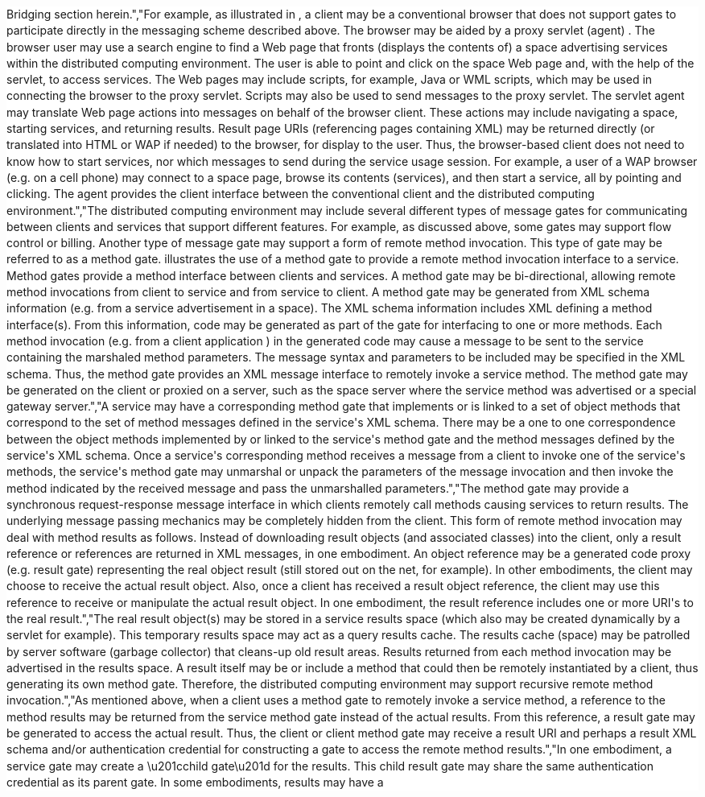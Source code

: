 Bridging section herein.","For example, as illustrated in , a client may be a conventional browser  that does not support gates to participate directly in the messaging scheme described above. The browser  may be aided by a proxy servlet (agent) . The browser user may use a search engine to find a Web page that fronts (displays the contents of) a space advertising services within the distributed computing environment. The user is able to point and click on the space Web page and, with the help of the servlet, to access services. The Web pages may include scripts, for example, Java or WML scripts, which may be used in connecting the browser to the proxy servlet. Scripts may also be used to send messages to the proxy servlet. The servlet agent may translate Web page actions into messages on behalf of the browser client. These actions may include navigating a space, starting services, and returning results. Result page URIs (referencing pages containing XML) may be returned directly (or translated into HTML or WAP if needed) to the browser, for display to the user. Thus, the browser-based client does not need to know how to start services, nor which messages to send during the service usage session. For example, a user of a WAP browser (e.g. on a cell phone) may connect to a space page, browse its contents (services), and then start a service, all by pointing and clicking. The agent  provides the client interface between the conventional client and the distributed computing environment.","The distributed computing environment may include several different types of message gates for communicating between clients and services that support different features. For example, as discussed above, some gates may support flow control or billing. Another type of message gate may support a form of remote method invocation. This type of gate may be referred to as a method gate.  illustrates the use of a method gate to provide a remote method invocation interface to a service. Method gates provide a method interface between clients and services. A method gate may be bi-directional, allowing remote method invocations from client to service and from service to client. A method gate  may be generated from XML schema information  (e.g. from a service advertisement in a space). The XML schema information  includes XML defining a method interface(s). From this information, code may be generated as part of the gate for interfacing to one or more methods. Each method invocation (e.g. from a client application ) in the generated code may cause a message to be sent to the service containing the marshaled method parameters. The message syntax and parameters to be included may be specified in the XML schema. Thus, the method gate  provides an XML message interface to remotely invoke a service method. The method gate may be generated on the client or proxied on a server, such as the space server where the service method was advertised or a special gateway server.","A service may have a corresponding method gate that implements or is linked to a set of object methods that correspond to the set of method messages defined in the service's XML schema. There may be a one to one correspondence between the object methods implemented by or linked to the service's method gate and the method messages defined by the service's XML schema. Once a service's corresponding method receives a message from a client to invoke one of the service's methods, the service's method gate may unmarshal or unpack the parameters of the message invocation and then invoke the method indicated by the received message and pass the unmarshalled parameters.","The method gate may provide a synchronous request-response message interface in which clients remotely call methods causing services to return results. The underlying message passing mechanics may be completely hidden from the client. This form of remote method invocation may deal with method results as follows. Instead of downloading result objects (and associated classes) into the client, only a result reference or references are returned in XML messages, in one embodiment. An object reference  may be a generated code proxy (e.g. result gate) representing the real object result  (still stored out on the net, for example). In other embodiments, the client may choose to receive the actual result object. Also, once a client has received a result object reference, the client may use this reference to receive or manipulate the actual result object. In one embodiment, the result reference includes one or more URI's to the real result.","The real result object(s) may be stored in a service results space (which also may be created dynamically by a servlet for example). This temporary results space may act as a query results cache. The results cache (space) may be patrolled by server software (garbage collector) that cleans-up old result areas. Results returned from each method invocation may be advertised in the results space. A result itself may be or include a method that could then be remotely instantiated by a client, thus generating its own method gate. Therefore, the distributed computing environment may support recursive remote method invocation.","As mentioned above, when a client uses a method gate to remotely invoke a service method, a reference to the method results may be returned from the service method gate instead of the actual results. From this reference, a result gate may be generated to access the actual result. Thus, the client or client method gate may receive a result URI and perhaps a result XML schema and\/or authentication credential for constructing a gate to access the remote method results.","In one embodiment, a service gate may create a \u201cchild gate\u201d for the results. This child result gate may share the same authentication credential as its parent gate. In some embodiments, results may have a